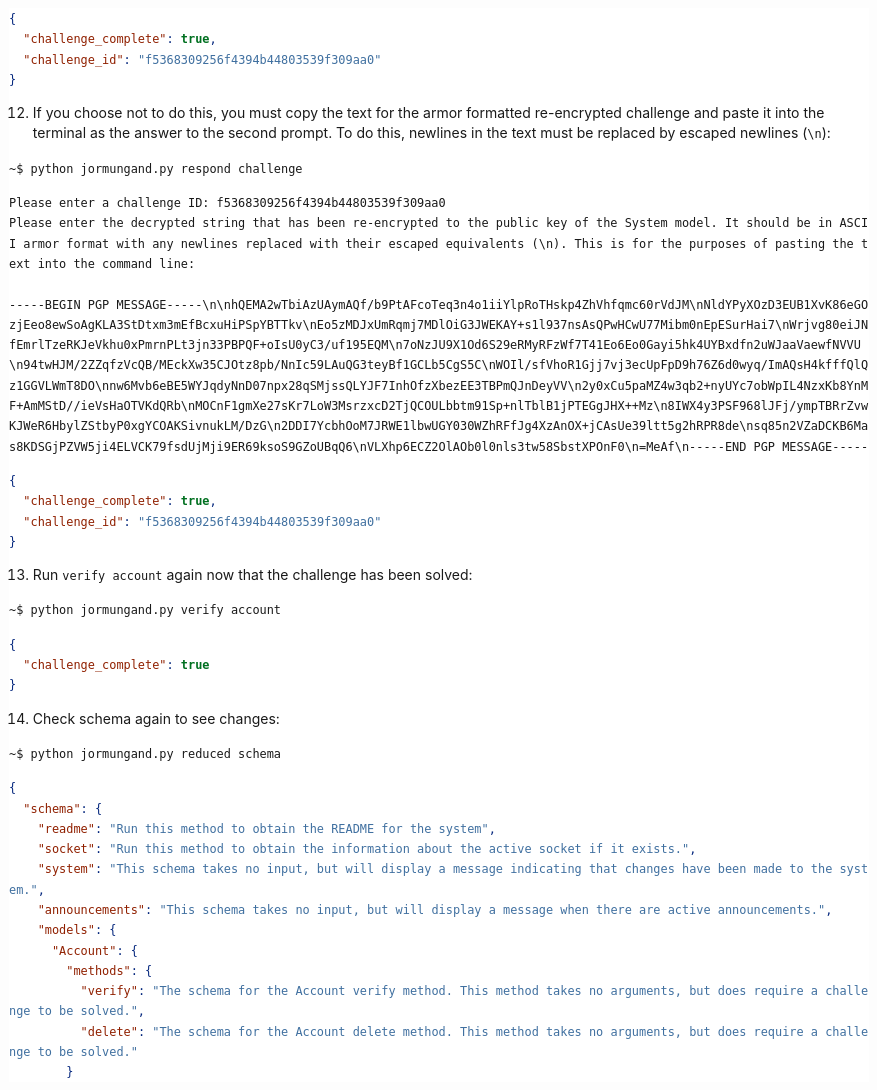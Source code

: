 ```json
{
  "challenge_complete": true,
  "challenge_id": "f5368309256f4394b44803539f309aa0"
}
```

12. If you choose not to do this, you must copy the text for the armor formatted re-encrypted challenge and paste it into the terminal as the answer to the second prompt. To do this, newlines in the text must be replaced by escaped newlines (`\n`):

`~$ python jormungand.py respond challenge`

```
Please enter a challenge ID: f5368309256f4394b44803539f309aa0
Please enter the decrypted string that has been re-encrypted to the public key of the System model. It should be in ASCII armor format with any newlines replaced with their escaped equivalents (\n). This is for the purposes of pasting the text into the command line:

-----BEGIN PGP MESSAGE-----\n\nhQEMA2wTbiAzUAymAQf/b9PtAFcoTeq3n4o1iiYlpRoTHskp4ZhVhfqmc60rVdJM\nNldYPyXOzD3EUB1XvK86eGOzjEeo8ewSoAgKLA3StDtxm3mEfBcxuHiPSpYBTTkv\nEo5zMDJxUmRqmj7MDlOiG3JWEKAY+s1l937nsAsQPwHCwU77Mibm0nEpESurHai7\nWrjvg80eiJNfEmrlTzeRKJeVkhu0xPmrnPLt3jn33PBPQF+oIsU0yC3/uf195EQM\n7oNzJU9X1Od6S29eRMyRFzWf7T41Eo6Eo0Gayi5hk4UYBxdfn2uWJaaVaewfNVVU\n94twHJM/2ZZqfzVcQB/MEckXw35CJOtz8pb/NnIc59LAuQG3teyBf1GCLb5CgS5C\nWOIl/sfVhoR1Gjj7vj3ecUpFpD9h76Z6d0wyq/ImAQsH4kfffQlQz1GGVLWmT8DO\nnw6Mvb6eBE5WYJqdyNnD07npx28qSMjssQLYJF7InhOfzXbezEE3TBPmQJnDeyVV\n2y0xCu5paMZ4w3qb2+nyUYc7obWpIL4NzxKb8YnMF+AmMStD//ieVsHaOTVKdQRb\nMOCnF1gmXe27sKr7LoW3MsrzxcD2TjQCOULbbtm91Sp+nlTblB1jPTEGgJHX++Mz\n8IWX4y3PSF968lJFj/ympTBRrZvwKJWeR6HbylZStbyP0xgYCOAKSivnukLM/DzG\n2DDI7YcbhOoM7JRWE1lbwUGY030WZhRFfJg4XzAnOX+jCAsUe39ltt5g2hRPR8de\nsq85n2VZaDCKB6Mas8KDSGjPZVW5ji4ELVCK79fsdUjMji9ER69ksoS9GZoUBqQ6\nVLXhp6ECZ2OlAOb0l0nls3tw58SbstXPOnF0\n=MeAf\n-----END PGP MESSAGE-----

```
```json
{
  "challenge_complete": true,
  "challenge_id": "f5368309256f4394b44803539f309aa0"
}
```

13. Run `verify account` again now that the challenge has been solved:

`~$ python jormungand.py verify account`

```json
{
  "challenge_complete": true
}
```

14. Check schema again to see changes:

`~$ python jormungand.py reduced schema`

```json
{
  "schema": {
    "readme": "Run this method to obtain the README for the system",
    "socket": "Run this method to obtain the information about the active socket if it exists.",
    "system": "This schema takes no input, but will display a message indicating that changes have been made to the system.",
    "announcements": "This schema takes no input, but will display a message when there are active announcements.",
    "models": {
      "Account": {
        "methods": {
          "verify": "The schema for the Account verify method. This method takes no arguments, but does require a challenge to be solved.",
          "delete": "The schema for the Account delete method. This method takes no arguments, but does require a challenge to be solved."
        }
```